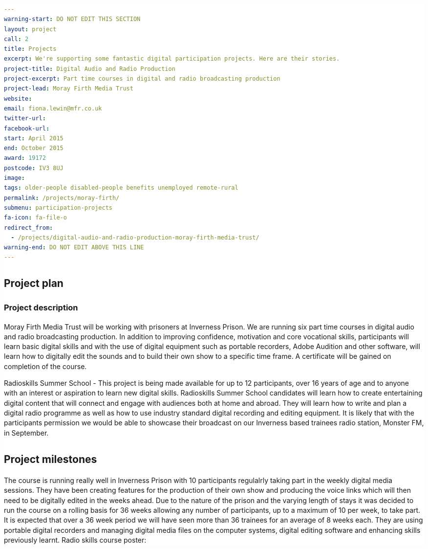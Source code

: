 ```yaml
---
warning-start: DO NOT EDIT THIS SECTION
layout: project
call: 2
title: Projects
excerpt: We're supporting some fantastic digital participation projects. Here are their stories.
project-title: Digital Audio and Radio Production
project-excerpt: Part time courses in digital and radio broadcasting production
project-lead: Moray Firth Media Trust
website:
email: fiona.lewin@mfr.co.uk
twitter-url:
facebook-url:
start: April 2015
end: October 2015
award: 19172
postcode: IV3 8UJ
image:
tags: older-people disabled-people benefits unemployed remote-rural
permalink: /projects/moray-firth/
submenu: participation-projects
fa-icon: fa-file-o
redirect_from:
  - /projects/digital-audio-and-radio-production-moray-firth-media-trust/
warning-end: DO NOT EDIT ABOVE THIS LINE
---
```


## Project plan

### Project description

Moray Firth Media Trust will be working with prisoners at Inverness Prison. We are running six part time courses in digital audio and radio broadcasting production. In addition to improving confidence, motivation and core vocational skills, participants will learn basic digital skills and with the use of digital equipment such as portable recorders, Adobe Audition and other software, will learn how to digitally edit the sounds and to build their own show to a specific time frame. A certificate will be gained on completion of the course.

Radioskills Summer School - This project is being made available for up to 12 participants, over 16 years of age and to anyone with an interest or aspiration to learn new digital skills. Radioskills Summer School candidates will learn how to create entertaining digital content that will connect and engage with audiences both at home and abroad. They will learn how to write and plan a digital radio programme as well as how to use industry standard digital recording and editing equipment.
It is likely that with the participants permission we would be able to showcase their broadcast on our Inverness based trainees radio station, Monster FM,  in September.


## Project milestones
The course is running really well in Inverness Prison with 10 participants regulalrly taking part in the weekly digital media sessions. They have been creating features for the production of their own show and producing the voice links which will then need to be digitally edited in the weeks ahead. Due to the nature of the prison and the varying length of stays it was decided to run the course on a rolling basis for 36 weeks allowing any number of participants, up to a maximum of 10 per week, to take part. It is expected that over a 36 week period we will have seen more than 36 trainees for an average of 8 weeks each. They are using portable digital recorders and managing digital media files on the computer systems, digital editing software and enhancing skills previously learnt.
Radio skills course poster:
